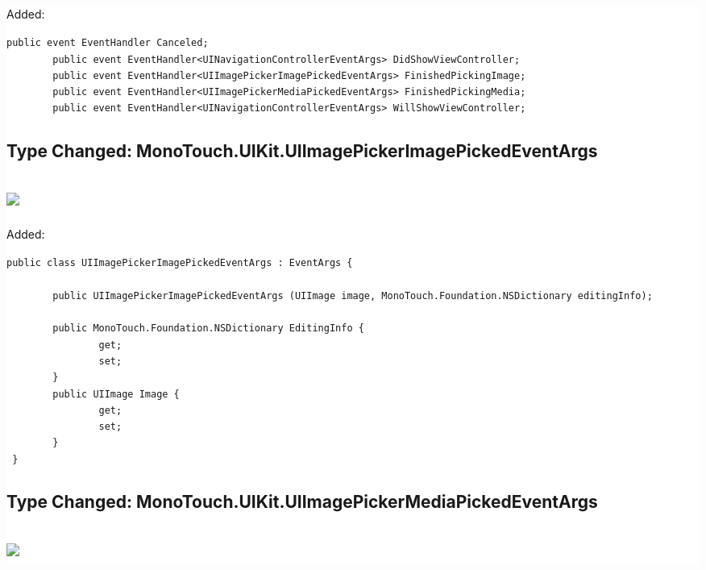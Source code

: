 Added:

```
public event EventHandler Canceled;
        public event EventHandler<UINavigationControllerEventArgs> DidShowViewController;
        public event EventHandler<UIImagePickerImagePickedEventArgs> FinishedPickingImage;
        public event EventHandler<UIImagePickerMediaPickedEventArgs> FinishedPickingMedia;
        public event EventHandler<UINavigationControllerEventArgs> WillShowViewController;
```

 <a name="Type_Changed:_MonoTouch.UIKit.UIImagePickerImagePickedEventArgs" class="injected"></a>


## Type Changed: MonoTouch.UIKit.UIImagePickerImagePickedEventArgs

 <a name="" class="injected"></a>


##  [ <span class="icon"><img src="from_3.2.3_to_3.2.4/Images/icon-trans.gif"></span>](http://ios.xamarin.com/Releases/MonoTouch_3/MonoTouch_3.2.4#)

Added:

```
public class UIImagePickerImagePickedEventArgs : EventArgs {
        
        public UIImagePickerImagePickedEventArgs (UIImage image, MonoTouch.Foundation.NSDictionary editingInfo);
        
        public MonoTouch.Foundation.NSDictionary EditingInfo {
                get;
                set;
        }
        public UIImage Image {
                get;
                set;
        }
 }
```

 <a name="Type_Changed:_MonoTouch.UIKit.UIImagePickerMediaPickedEventArgs" class="injected"></a>


## Type Changed: MonoTouch.UIKit.UIImagePickerMediaPickedEventArgs

 <a name="" class="injected"></a>


##  [ <span class="icon"><img src="from_3.2.3_to_3.2.4/Images/icon-trans.gif"></span>](http://ios.xamarin.com/Releases/MonoTouch_3/MonoTouch_3.2.4#)
